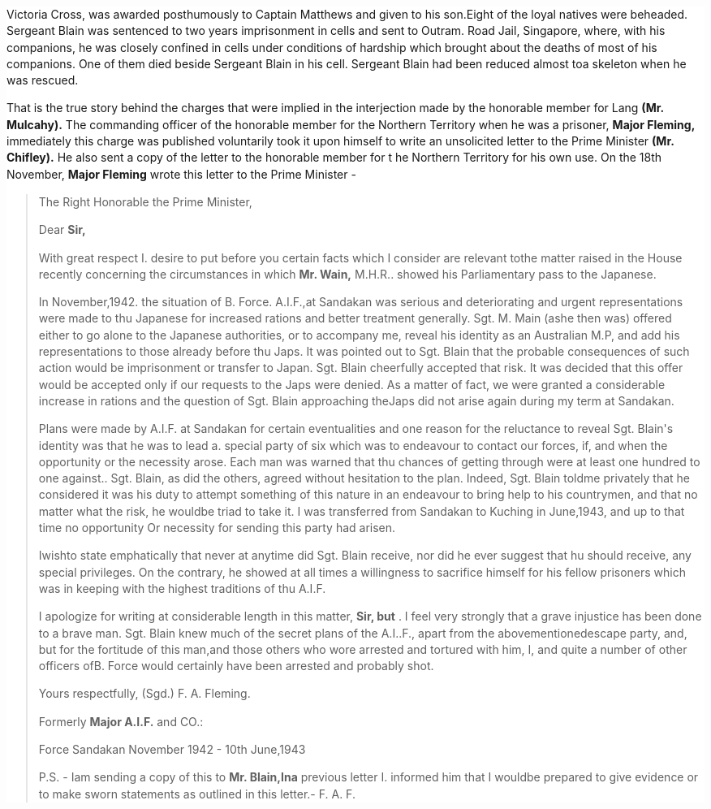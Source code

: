 Victoria Cross, was awarded posthumously to Captain Matthews and given to his son.Eight of the loyal natives were beheaded. Sergeant Blain was sentenced to two years imprisonment in cells and sent to Outram. Road Jail, Singapore, where, with his companions, he was closely confined in cells under conditions of hardship which brought about the deaths of most of his companions. One of them died beside Sergeant Blain in his cell. Sergeant Blain had been reduced almost toa skeleton when he was rescued. 

That is the true story behind the charges that were implied in the interjection made by the honorable member for Lang  **(Mr. Mulcahy).**  The commanding officer of the honorable member for the Northern Territory when he was a prisoner,  **Major Fleming,**  immediately this charge was published voluntarily took it upon himself to write an unsolicited letter to the Prime Minister  **(Mr. Chifley).**  He also sent a copy of the letter to the honorable member for t he Northern Territory for his own use. On the 18th November,  **Major Fleming**  wrote this letter to the Prime Minister - 

  >The Right Honorable the Prime Minister, 
  >
  >Dear  **Sir,** 
  >
  >With great respect I. desire to put before you certain facts which I consider are relevant tothe matter raised in the House recently concerning the circumstances in which  **Mr. Wain,**  M.H.R.. showed his Parliamentary pass to the Japanese. 
  >
  >In November,1942. the situation of B. Force. A.I.F.,at Sandakan was serious and deteriorating and urgent representations were made to thu Japanese for increased rations and better treatment generally. Sgt. M. Main (ashe then was) offered either to go alone to the Japanese authorities, or to accompany me, reveal his identity as an Australian M.P, and add his representations to those already before thu Japs. It was pointed out to Sgt. Blain that the probable consequences of such action would be imprisonment or transfer to Japan. Sgt. Blain cheerfully accepted that risk. It was decided that this offer would be accepted only if our requests to the Japs were denied. As a matter of fact, we were granted a considerable increase in rations and the question of Sgt. Blain approaching theJaps did not arise again during my term at Sandakan. 
  >
  >Plans were made by A.I.F. at Sandakan for certain eventualities and one reason for the reluctance to reveal Sgt. Blain's identity was that he was to lead a. special party of six which was to endeavour to contact our forces, if, and when the opportunity or the necessity arose. Each man was warned that thu chances of getting through were at least one hundred to one against.. Sgt. Blain, as did the others, agreed without hesitation to the plan. Indeed, Sgt. Blain toldme privately that he considered it was his duty to attempt something of this nature in an endeavour to bring help to his countrymen, and that no matter what the risk, he wouldbe triad to take it. I was transferred from Sandakan to Kuching in June,1943, and up to that time no opportunity Or necessity for sending this party had arisen. 
  >
  >Iwishto state emphatically that never at anytime did Sgt. Blain receive, nor did he ever suggest that hu should receive, any special privileges. On the contrary, he showed at all times a willingness to sacrifice himself for his fellow prisoners which was in keeping with the highest traditions of thu A.I.F. 
  >
  >I apologize for writing at considerable length in this matter,  **Sir, but**  . I feel very strongly that a grave injustice has been done to a brave man. Sgt. Blain knew much of the secret plans of the A.I..F., apart from the abovementionedescape party, and, but for the fortitude of this man,and those others who wore arrested and tortured with him, I, and quite a number of other officers ofB. Force would certainly have been arrested and probably shot. 
  >
  >Yours respectfully, (Sgd.) F. A. Fleming. 
  >
  >Formerly  **Major A.I.F.**  and CO.: 
  >
  >Force Sandakan November 1942 - 10th June,1943 
  >
  >P.S. - Iam sending a copy of this to  **Mr. Blain,Ina**  previous letter I. informed him that I wouldbe prepared to give evidence or to make sworn statements as outlined in this letter.- F. A. F. 
